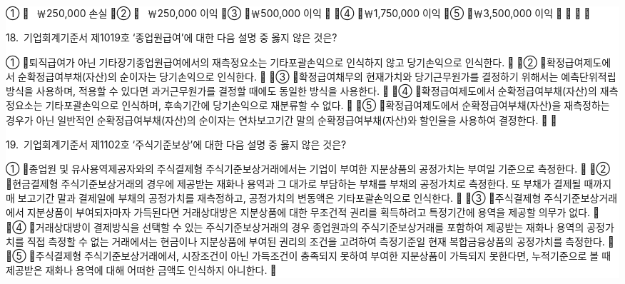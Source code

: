 ①
   ￦250,000 손실
②
   ￦250,000 이익
③
￦500,000 이익

④
￦1,750,000 이익
⑤
￦3,500,000 이익


















18.  기업회계기준서 제1019호 ‘종업원급여’에 대한 다음 설명 중 옳지 않은 것은?
    
①
퇴직급여가 아닌 기타장기종업원급여에서의 재측정요소는 기타포괄손익으로 인식하지 않고 당기손익으로 인식한다.

②
확정급여제도에서 순확정급여부채(자산)의 순이자는 당기손익으로 인식한다.

③
확정급여채무의 현재가치와 당기근무원가를 결정하기 위해서는 예측단위적립방식을 사용하며, 적용할 수 있다면 과거근무원가를 결정할 때에도 동일한 방식을 사용한다.

④
확정급여제도에서 순확정급여부채(자산)의 재측정요소는 기타포괄손익으로 인식하며, 후속기간에 당기손익으로 재분류할 수 없다.

⑤
확정급여제도에서 순확정급여부채(자산)을 재측정하는 경우가 아닌 일반적인 순확정급여부채(자산)의 순이자는 연차보고기간 말의 순확정급여부채(자산)와 할인율을 사용하여 결정한다.









19.  기업회계기준서 제1102호 ‘주식기준보상’에 대한 다음 설명 중 옳지 않은 것은?
  
①
종업원 및 유사용역제공자와의 주식결제형 주식기준보상거래에서는 기업이 부여한 지분상품의 공정가치는 부여일 기준으로 측정한다.

②
현금결제형 주식기준보상거래의 경우에 제공받는 재화나 용역과 그 대가로 부담하는 부채를 부채의 공정가치로 측정한다. 또 부채가 결제될 때까지 매 보고기간 말과 결제일에 부채의 공정가치를 재측정하고, 공정가치의 변동액은 기타포괄손익으로 인식한다.

③
주식결제형 주식기준보상거래에서 지분상품이 부여되자마자 가득된다면 거래상대방은 지분상품에 대한 무조건적 권리를 획득하려고 특정기간에 용역을 제공할 의무가 없다.

④
거래상대방이 결제방식을 선택할 수 있는 주식기준보상거래의 경우 종업원과의 주식기준보상거래를 포함하여 제공받는 재화나 용역의 공정가치를 직접 측정할 수 없는 거래에서는 현금이나 지분상품에 부여된 권리의 조건을 고려하여 측정기준일 현재 복합금융상품의 공정가치를 측정한다.

⑤
주식결제형 주식기준보상거래에서, 시장조건이 아닌 가득조건이 충족되지 못하여 부여한 지분상품이 가득되지 못한다면, 누적기준으로 볼 때 제공받은 재화나 용역에 대해 어떠한 금액도 인식하지 아니한다.
